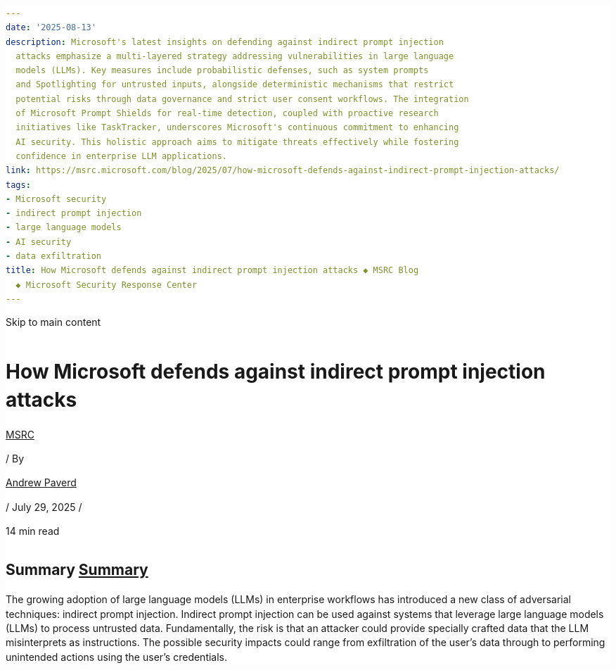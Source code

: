 ```yaml
---
date: '2025-08-13'
description: Microsoft's latest insights on defending against indirect prompt injection
  attacks emphasize a multi-layered strategy addressing vulnerabilities in large language
  models (LLMs). Key measures include probabilistic defenses, such as system prompts
  and Spotlighting for untrusted inputs, alongside deterministic mechanisms that restrict
  potential risks through data governance and strict user consent workflows. The integration
  of Microsoft Prompt Shields for real-time detection, coupled with proactive research
  initiatives like TaskTracker, underscores Microsoft's continuous commitment to enhancing
  AI security. This holistic approach aims to mitigate threats effectively while fostering
  confidence in enterprise LLM applications.
link: https://msrc.microsoft.com/blog/2025/07/how-microsoft-defends-against-indirect-prompt-injection-attacks/
tags:
- Microsoft security
- indirect prompt injection
- large language models
- AI security
- data exfiltration
title: How Microsoft defends against indirect prompt injection attacks ◆ MSRC Blog
  ◆ Microsoft Security Response Center
---
```


Skip to main content

# How Microsoft defends against indirect prompt injection attacks

[MSRC](https://msrc.microsoft.com/blog/categories/msrc/ "MSRC")



/ By



[Andrew Paverd](https://msrc.microsoft.com/blog/authors/anpaverd/ "Read more posts by the author Andrew Paverd")

/
July 29, 2025
/

14 min read

## Summary  [Summary](https://msrc.microsoft.com/blog/2025/07/how-microsoft-defends-against-indirect-prompt-injection-attacks/\#summary)

The growing adoption of large language models (LLMs) in enterprise workflows has introduced a new class of adversarial techniques: indirect prompt injection. Indirect prompt injection can be used against systems that leverage large language models (LLMs) to process untrusted data. Fundamentally, the risk is that an attacker could provide specially crafted data that the LLM misinterprets as instructions. The possible security impacts could range from exfiltration of the user’s data through to performing unintended actions using the user’s credentials.

